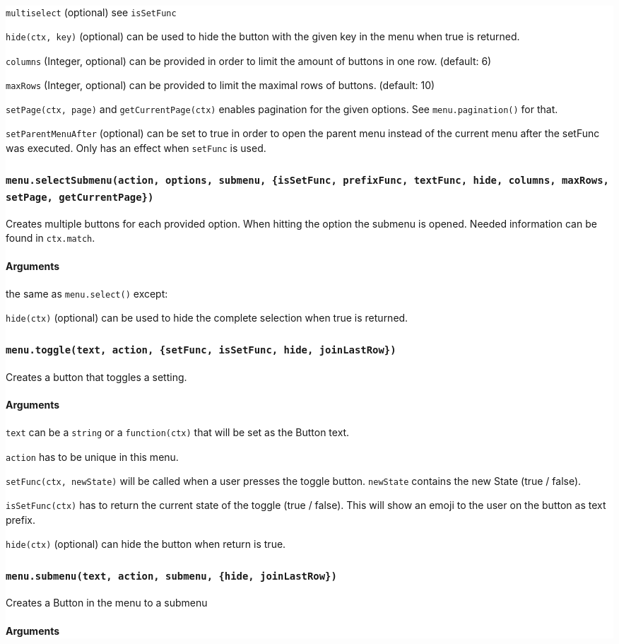 `multiselect` (optional)
see `isSetFunc`

`hide(ctx, key)` (optional) can be used to hide the button with the given key in the menu when true is returned.

`columns` (Integer, optional) can be provided in order to limit the amount of buttons in one row. (default: 6)

`maxRows` (Integer, optional) can be provided to limit the maximal rows of buttons. (default: 10)

`setPage(ctx, page)` and `getCurrentPage(ctx)` enables pagination for the given options.
See `menu.pagination()` for that.

`setParentMenuAfter` (optional) can be set to true in order to open the parent menu instead of the current menu after the setFunc was executed.
Only has an effect when `setFunc` is used.

### `menu.selectSubmenu(action, options, submenu, {isSetFunc, prefixFunc, textFunc, hide, columns, maxRows, setPage, getCurrentPage})`

Creates multiple buttons for each provided option.
When hitting the option the submenu is opened.
Needed information can be found in `ctx.match`.

#### Arguments

the same as `menu.select()` except:

`hide(ctx)` (optional) can be used to hide the complete selection when true is returned.

### `menu.toggle(text, action, {setFunc, isSetFunc, hide, joinLastRow})`

Creates a button that toggles a setting.

#### Arguments

`text` can be a `string` or a `function(ctx)` that will be set as the Button text.

`action` has to be unique in this menu.

`setFunc(ctx, newState)` will be called when a user presses the toggle button.
`newState` contains the new State (true / false).

`isSetFunc(ctx)` has to return the current state of the toggle (true / false).
This will show an emoji to the user on the button as text prefix.

`hide(ctx)` (optional) can hide the button when return is true.

### `menu.submenu(text, action, submenu, {hide, joinLastRow})`

Creates a Button in the menu to a submenu

#### Arguments
